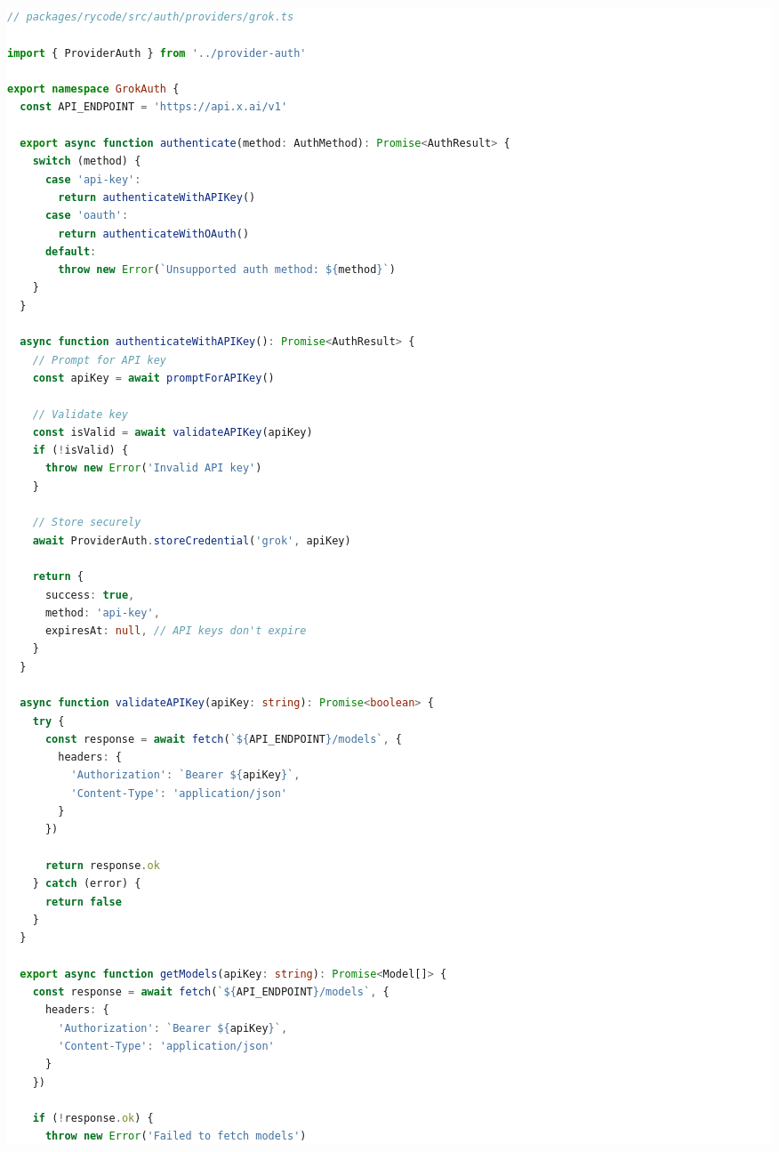 ```typescript
// packages/rycode/src/auth/providers/grok.ts

import { ProviderAuth } from '../provider-auth'

export namespace GrokAuth {
  const API_ENDPOINT = 'https://api.x.ai/v1'

  export async function authenticate(method: AuthMethod): Promise<AuthResult> {
    switch (method) {
      case 'api-key':
        return authenticateWithAPIKey()
      case 'oauth':
        return authenticateWithOAuth()
      default:
        throw new Error(`Unsupported auth method: ${method}`)
    }
  }

  async function authenticateWithAPIKey(): Promise<AuthResult> {
    // Prompt for API key
    const apiKey = await promptForAPIKey()

    // Validate key
    const isValid = await validateAPIKey(apiKey)
    if (!isValid) {
      throw new Error('Invalid API key')
    }

    // Store securely
    await ProviderAuth.storeCredential('grok', apiKey)

    return {
      success: true,
      method: 'api-key',
      expiresAt: null, // API keys don't expire
    }
  }

  async function validateAPIKey(apiKey: string): Promise<boolean> {
    try {
      const response = await fetch(`${API_ENDPOINT}/models`, {
        headers: {
          'Authorization': `Bearer ${apiKey}`,
          'Content-Type': 'application/json'
        }
      })

      return response.ok
    } catch (error) {
      return false
    }
  }

  export async function getModels(apiKey: string): Promise<Model[]> {
    const response = await fetch(`${API_ENDPOINT}/models`, {
      headers: {
        'Authorization': `Bearer ${apiKey}`,
        'Content-Type': 'application/json'
      }
    })

    if (!response.ok) {
      throw new Error('Failed to fetch models')
```